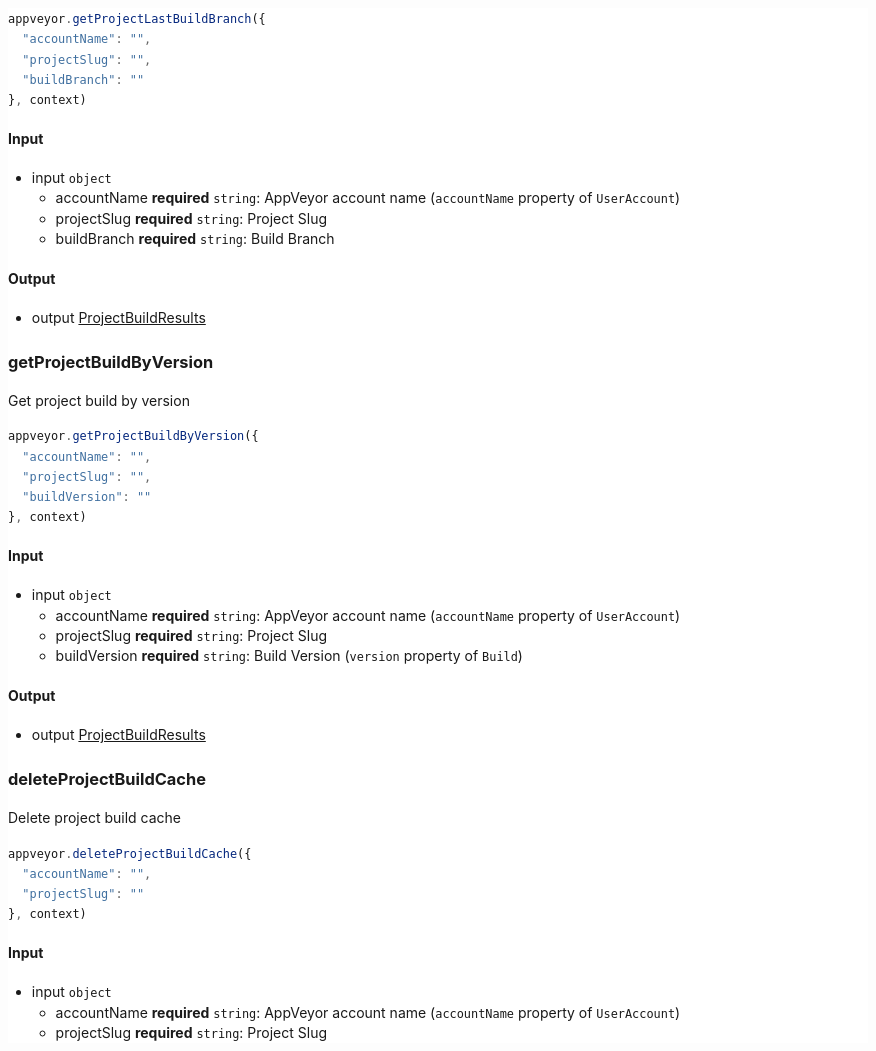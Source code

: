 
```js
appveyor.getProjectLastBuildBranch({
  "accountName": "",
  "projectSlug": "",
  "buildBranch": ""
}, context)
```

#### Input
* input `object`
  * accountName **required** `string`: AppVeyor account name (`accountName` property of `UserAccount`)
  * projectSlug **required** `string`: Project Slug
  * buildBranch **required** `string`: Build Branch

#### Output
* output [ProjectBuildResults](#projectbuildresults)

### getProjectBuildByVersion
Get project build by version


```js
appveyor.getProjectBuildByVersion({
  "accountName": "",
  "projectSlug": "",
  "buildVersion": ""
}, context)
```

#### Input
* input `object`
  * accountName **required** `string`: AppVeyor account name (`accountName` property of `UserAccount`)
  * projectSlug **required** `string`: Project Slug
  * buildVersion **required** `string`: Build Version (`version` property of `Build`)

#### Output
* output [ProjectBuildResults](#projectbuildresults)

### deleteProjectBuildCache
Delete project build cache


```js
appveyor.deleteProjectBuildCache({
  "accountName": "",
  "projectSlug": ""
}, context)
```

#### Input
* input `object`
  * accountName **required** `string`: AppVeyor account name (`accountName` property of `UserAccount`)
  * projectSlug **required** `string`: Project Slug
